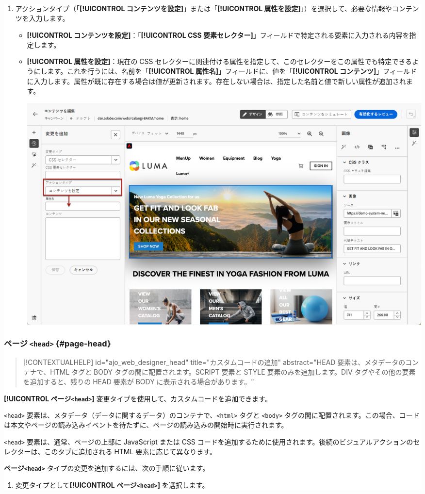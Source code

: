 1. アクションタイプ（「**[!UICONTROL コンテンツを設定]**」または「**[!UICONTROL 属性を設定]**」）を選択して、必要な情報やコンテンツを入力します。

   * **[!UICONTROL コンテンツを設定]**：「**[!UICONTROL CSS 要素セレクター]**」フィールドで特定される要素に入力される内容を指定します。

   * **[!UICONTROL 属性を設定]**：現在の CSS セレクターに関連付ける属性を指定して、このセレクターをこの属性でも特定できるようにします。これを行うには、名前を「**[!UICONTROL 属性名]**」フィールドに、値を「**[!UICONTROL コンテンツ]**」フィールドに入力します。属性が既に存在する場合は値が更新されます。存在しない場合は、指定した名前と値で新しい属性が追加されます。

     ![](assets/web-designer-add-modification-css-attribute.png)

### ページ `<head>` {#page-head}

>[!CONTEXTUALHELP]
>id="ajo_web_designer_head"
>title="カスタムコードの追加"
>abstract="HEAD 要素は、メタデータのコンテナで、HTML タグと BODY タグの間に配置されます。SCRIPT 要素と STYLE 要素のみを追加します。DIV タグやその他の要素を追加すると、残りの HEAD 要素が BODY に表示される場合があります。"

**[!UICONTROL ページ`<head>`]** 変更タイプを使用して、カスタムコードを追加できます。

`<head>` 要素は、メタデータ（データに関するデータ）のコンテナで、`<html>` タグと `<body>` タグの間に配置されます。この場合、コードは本文やページの読み込みイベントを待たずに、ページの読み込みの開始時に実行されます。

`<head>` 要素は、通常、ページの上部に JavaScript または CSS コードを追加するために使用されます。後続のビジュアルアクションのセレクターは、このタブに追加される HTML 要素に応じて異なります。

**ページ`<head>`** タイプの変更を追加するには、次の手順に従います。

1. 変更タイプとして&#x200B;**[!UICONTROL ページ`<head>`]** を選択します。
